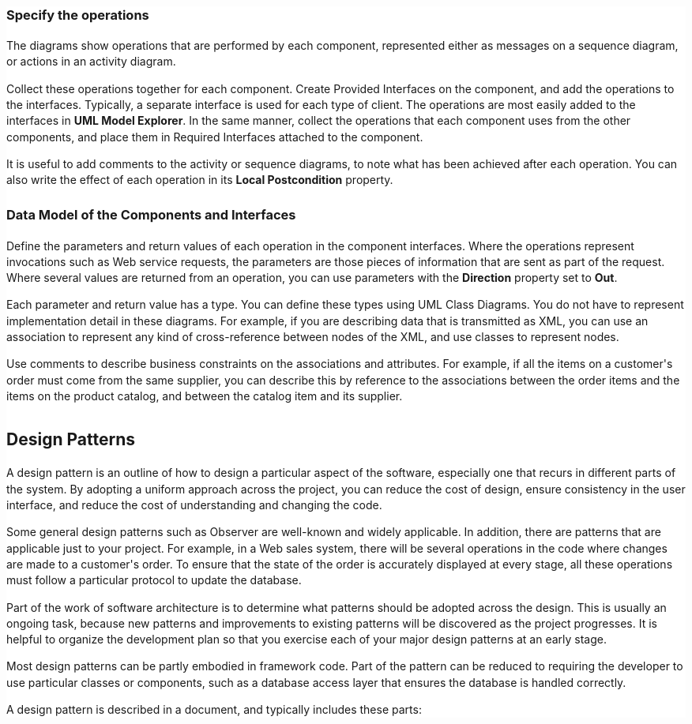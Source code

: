 ### Specify the operations  
 The diagrams show operations that are performed by each component, represented either as messages on a sequence diagram, or actions in an activity diagram.  
  
 Collect these operations together for each component. Create Provided Interfaces on the component, and add the operations to the interfaces. Typically, a separate interface is used for each type of client. The operations are most easily added to the interfaces in **UML Model Explorer**. In the same manner, collect the operations that each component uses from the other components, and place them in Required Interfaces attached to the component.  
  
 It is useful to add comments to the activity or sequence diagrams, to note what has been achieved after each operation. You can also write the effect of each operation in its **Local Postcondition** property.  
  
### <a name="Data"></a> Data Model of the Components and Interfaces  
 Define the parameters and return values of each operation in the component interfaces. Where the operations represent invocations such as Web service requests, the parameters are those pieces of information that are sent as part of the request. Where several values are returned from an operation, you can use parameters with the **Direction** property set to **Out**.  
  
 Each parameter and return value has a type. You can define these types using UML Class Diagrams. You do not have to represent implementation detail in these diagrams. For example, if you are describing data that is transmitted as XML, you can use an association to represent any kind of cross-reference between nodes of the XML, and use classes to represent nodes.  
  
 Use comments to describe business constraints on the associations and attributes. For example, if all the items on a customer's order must come from the same supplier, you can describe this by reference to the associations between the order items and the items on the product catalog, and between the catalog item and its supplier.  
  
## <a name="Patterns"></a> Design Patterns  
 A design pattern is an outline of how to design a particular aspect of the software, especially one that recurs in different parts of the system. By adopting a uniform approach across the project, you can reduce the cost of design, ensure consistency in the user interface, and reduce the cost of understanding and changing the code.  
  
 Some general design patterns such as Observer are well-known and widely applicable. In addition, there are patterns that are applicable just to your project. For example, in a Web sales system, there will be several operations in the code where changes are made to a customer's order. To ensure that the state of the order is accurately displayed at every stage, all these operations must follow a particular protocol to update the database.  
  
 Part of the work of software architecture is to determine what patterns should be adopted across the design. This is usually an ongoing task, because new patterns and improvements to existing patterns will be discovered as the project progresses. It is helpful to organize the development plan so that you exercise each of your major design patterns at an early stage.  
  
 Most design patterns can be partly embodied in framework code. Part of the pattern can be reduced to requiring the developer to use particular classes or components, such as a database access layer that ensures the database is handled correctly.  
  
 A design pattern is described in a document, and typically includes these parts:  
  